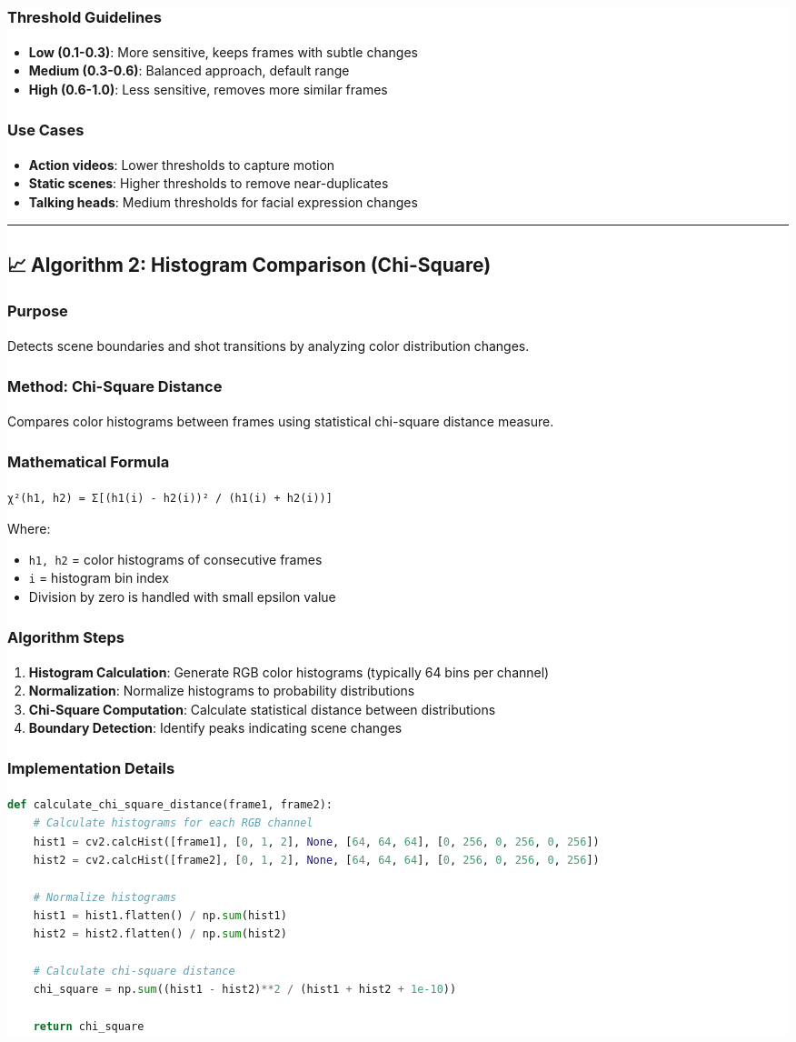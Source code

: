 ### Threshold Guidelines
- **Low (0.1-0.3)**: More sensitive, keeps frames with subtle changes
- **Medium (0.3-0.6)**: Balanced approach, default range
- **High (0.6-1.0)**: Less sensitive, removes more similar frames

### Use Cases
- **Action videos**: Lower thresholds to capture motion
- **Static scenes**: Higher thresholds to remove near-duplicates
- **Talking heads**: Medium thresholds for facial expression changes

---

## 📈 Algorithm 2: Histogram Comparison (Chi-Square)

### Purpose
Detects scene boundaries and shot transitions by analyzing color distribution changes.

### Method: Chi-Square Distance
Compares color histograms between frames using statistical chi-square distance measure.

### Mathematical Formula
```
χ²(h1, h2) = Σ[(h1(i) - h2(i))² / (h1(i) + h2(i))]
```

Where:
- `h1, h2` = color histograms of consecutive frames
- `i` = histogram bin index
- Division by zero is handled with small epsilon value

### Algorithm Steps
1. **Histogram Calculation**: Generate RGB color histograms (typically 64 bins per channel)
2. **Normalization**: Normalize histograms to probability distributions
3. **Chi-Square Computation**: Calculate statistical distance between distributions
4. **Boundary Detection**: Identify peaks indicating scene changes

### Implementation Details
```python
def calculate_chi_square_distance(frame1, frame2):
    # Calculate histograms for each RGB channel
    hist1 = cv2.calcHist([frame1], [0, 1, 2], None, [64, 64, 64], [0, 256, 0, 256, 0, 256])
    hist2 = cv2.calcHist([frame2], [0, 1, 2], None, [64, 64, 64], [0, 256, 0, 256, 0, 256])
    
    # Normalize histograms
    hist1 = hist1.flatten() / np.sum(hist1)
    hist2 = hist2.flatten() / np.sum(hist2)
    
    # Calculate chi-square distance
    chi_square = np.sum((hist1 - hist2)**2 / (hist1 + hist2 + 1e-10))
    
    return chi_square
```
